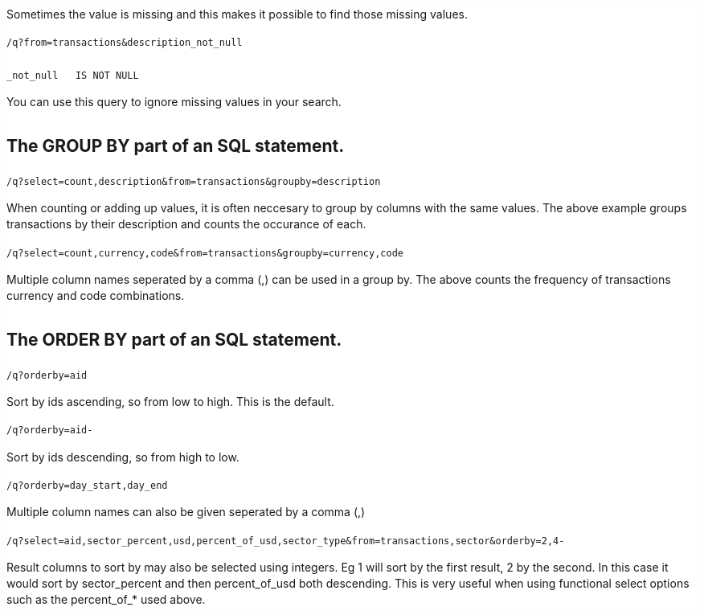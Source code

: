 Sometimes the value is missing and this makes it possible to find
those missing values.



	/q?from=transactions&description_not_null

	_not_null	IS NOT NULL

You can use this query to ignore missing values in your search.



The GROUP BY part of an SQL statement.
--------------------------------------

	/q?select=count,description&from=transactions&groupby=description

When counting or adding up values, it is often neccesary to group by 
columns with the same values. The above example groups transactions by
their description and counts the occurance of each.


	/q?select=count,currency,code&from=transactions&groupby=currency,code

Multiple column names seperated by a comma (,) can be used in a 
group by. The above counts the frequency of transactions currency 
and code combinations.



The ORDER BY part of an SQL statement.
--------------------------------------

	/q?orderby=aid
	
Sort by ids ascending, so from low to high. This is the default.



	/q?orderby=aid-
	
Sort by ids descending, so from high to low.



	/q?orderby=day_start,day_end

Multiple column names can also be given seperated by a comma (,)



	/q?select=aid,sector_percent,usd,percent_of_usd,sector_type&from=transactions,sector&orderby=2,4-

Result columns to sort by may also be selected using integers. Eg 1 
will sort by the first result, 2 by the second. In this case it 
would sort by sector_percent and then percent_of_usd both 
descending. This is very useful when using functional select options 
such as the percent_of_* used above.


